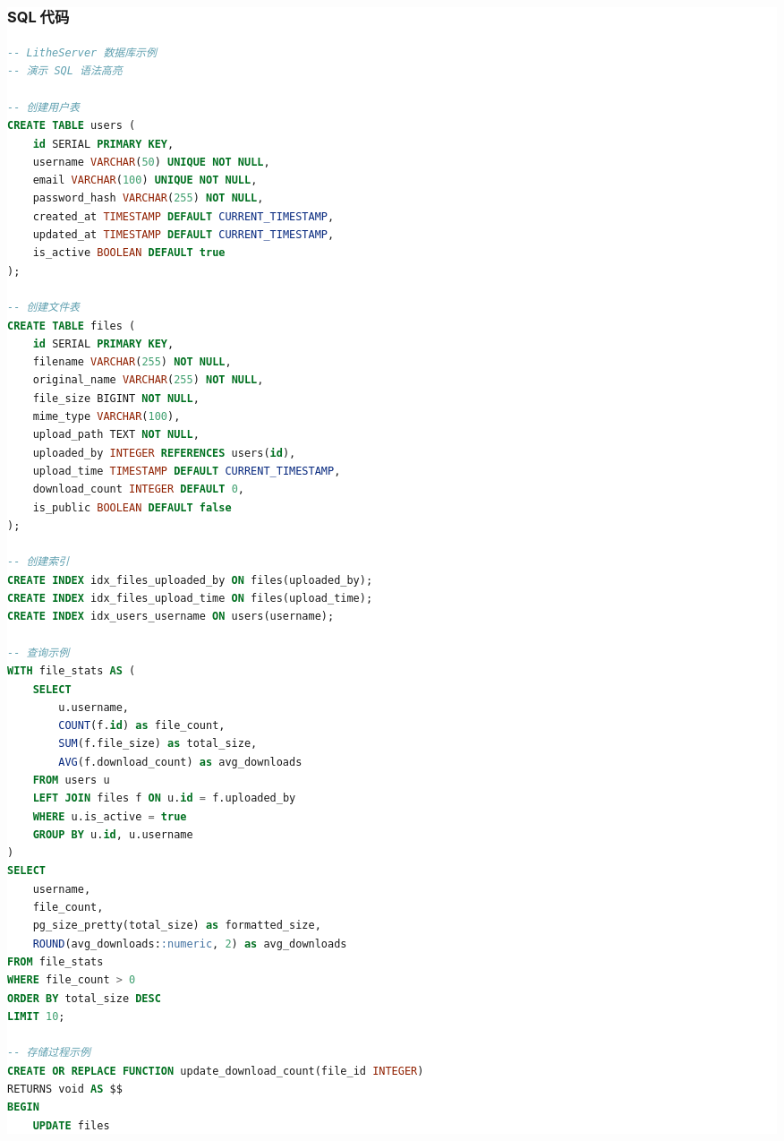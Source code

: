### SQL 代码

```sql
-- LitheServer 数据库示例
-- 演示 SQL 语法高亮

-- 创建用户表
CREATE TABLE users (
    id SERIAL PRIMARY KEY,
    username VARCHAR(50) UNIQUE NOT NULL,
    email VARCHAR(100) UNIQUE NOT NULL,
    password_hash VARCHAR(255) NOT NULL,
    created_at TIMESTAMP DEFAULT CURRENT_TIMESTAMP,
    updated_at TIMESTAMP DEFAULT CURRENT_TIMESTAMP,
    is_active BOOLEAN DEFAULT true
);

-- 创建文件表
CREATE TABLE files (
    id SERIAL PRIMARY KEY,
    filename VARCHAR(255) NOT NULL,
    original_name VARCHAR(255) NOT NULL,
    file_size BIGINT NOT NULL,
    mime_type VARCHAR(100),
    upload_path TEXT NOT NULL,
    uploaded_by INTEGER REFERENCES users(id),
    upload_time TIMESTAMP DEFAULT CURRENT_TIMESTAMP,
    download_count INTEGER DEFAULT 0,
    is_public BOOLEAN DEFAULT false
);

-- 创建索引
CREATE INDEX idx_files_uploaded_by ON files(uploaded_by);
CREATE INDEX idx_files_upload_time ON files(upload_time);
CREATE INDEX idx_users_username ON users(username);

-- 查询示例
WITH file_stats AS (
    SELECT 
        u.username,
        COUNT(f.id) as file_count,
        SUM(f.file_size) as total_size,
        AVG(f.download_count) as avg_downloads
    FROM users u
    LEFT JOIN files f ON u.id = f.uploaded_by
    WHERE u.is_active = true
    GROUP BY u.id, u.username
)
SELECT 
    username,
    file_count,
    pg_size_pretty(total_size) as formatted_size,
    ROUND(avg_downloads::numeric, 2) as avg_downloads
FROM file_stats
WHERE file_count > 0
ORDER BY total_size DESC
LIMIT 10;

-- 存储过程示例
CREATE OR REPLACE FUNCTION update_download_count(file_id INTEGER)
RETURNS void AS $$
BEGIN
    UPDATE files 
```